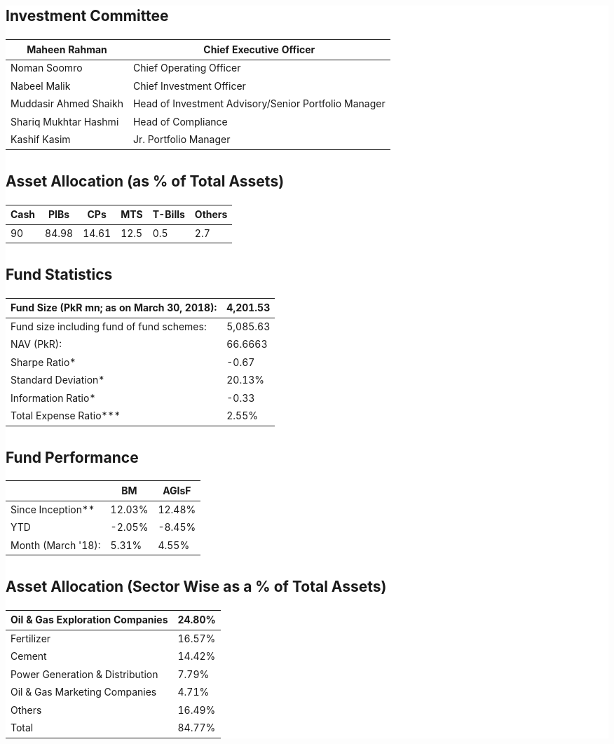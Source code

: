 
## Investment Committee

| Maheen Rahman         | Chief Executive Officer                              |
| --------------------- | ---------------------------------------------------- |
| Noman Soomro          | Chief Operating Officer                              |
| Nabeel Malik          | Chief Investment Officer                             |
| Muddasir Ahmed Shaikh | Head of Investment Advisory/Senior Portfolio Manager |
| Shariq Mukhtar Hashmi | Head of Compliance                                   |
| Kashif Kasim          | Jr. Portfolio Manager                                |

## Asset Allocation (as % of Total Assets)

| Cash | PIBs  | CPs   | MTS  | T-Bills | Others |
| ---- | ----- | ----- | ---- | ------- | ------ |
| 90   | 84.98 | 14.61 | 12.5 | 0.5     | 2.7    |

## Fund Statistics

| Fund Size (PkR mn; as on March 30, 2018): | 4,201.53 |
| ----------------------------------------- | -------- |
| Fund size including fund of fund schemes: | 5,085.63 |
| NAV (PkR):                                | 66.6663  |
| Sharpe Ratio\*                            | -0.67    |
| Standard Deviation\*                      | 20.13%   |
| Information Ratio\*                       | -0.33    |
| Total Expense Ratio\*\*\*                 | 2.55%    |

## Fund Performance

|                     | BM     | AGIsF  |
| ------------------- | ------ | ------ |
| Since Inception\*\* | 12.03% | 12.48% |
| YTD                 | -2.05% | -8.45% |
| Month (March '18):  | 5.31%  | 4.55%  |

## Asset Allocation (Sector Wise as a % of Total Assets)

| Oil & Gas Exploration Companies | 24.80% |
| ------------------------------- | ------ |
| Fertilizer                      | 16.57% |
| Cement                          | 14.42% |
| Power Generation & Distribution | 7.79%  |
| Oil & Gas Marketing Companies   | 4.71%  |
| Others                          | 16.49% |
| Total                           | 84.77% |
